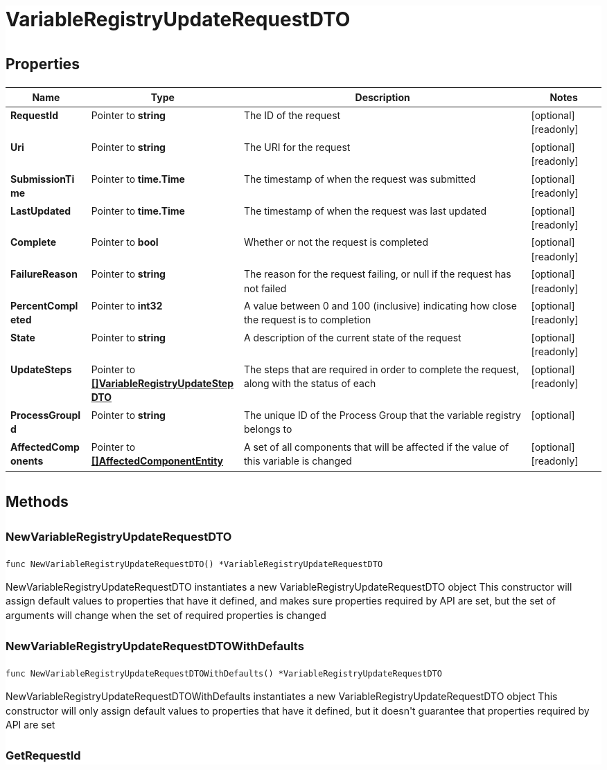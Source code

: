 # VariableRegistryUpdateRequestDTO

## Properties

Name | Type | Description | Notes
------------ | ------------- | ------------- | -------------
**RequestId** | Pointer to **string** | The ID of the request | [optional] [readonly] 
**Uri** | Pointer to **string** | The URI for the request | [optional] [readonly] 
**SubmissionTime** | Pointer to **time.Time** | The timestamp of when the request was submitted | [optional] [readonly] 
**LastUpdated** | Pointer to **time.Time** | The timestamp of when the request was last updated | [optional] [readonly] 
**Complete** | Pointer to **bool** | Whether or not the request is completed | [optional] [readonly] 
**FailureReason** | Pointer to **string** | The reason for the request failing, or null if the request has not failed | [optional] [readonly] 
**PercentCompleted** | Pointer to **int32** | A value between 0 and 100 (inclusive) indicating how close the request is to completion | [optional] [readonly] 
**State** | Pointer to **string** | A description of the current state of the request | [optional] [readonly] 
**UpdateSteps** | Pointer to [**[]VariableRegistryUpdateStepDTO**](VariableRegistryUpdateStepDTO.md) | The steps that are required in order to complete the request, along with the status of each | [optional] [readonly] 
**ProcessGroupId** | Pointer to **string** | The unique ID of the Process Group that the variable registry belongs to | [optional] 
**AffectedComponents** | Pointer to [**[]AffectedComponentEntity**](AffectedComponentEntity.md) | A set of all components that will be affected if the value of this variable is changed | [optional] [readonly] 

## Methods

### NewVariableRegistryUpdateRequestDTO

`func NewVariableRegistryUpdateRequestDTO() *VariableRegistryUpdateRequestDTO`

NewVariableRegistryUpdateRequestDTO instantiates a new VariableRegistryUpdateRequestDTO object
This constructor will assign default values to properties that have it defined,
and makes sure properties required by API are set, but the set of arguments
will change when the set of required properties is changed

### NewVariableRegistryUpdateRequestDTOWithDefaults

`func NewVariableRegistryUpdateRequestDTOWithDefaults() *VariableRegistryUpdateRequestDTO`

NewVariableRegistryUpdateRequestDTOWithDefaults instantiates a new VariableRegistryUpdateRequestDTO object
This constructor will only assign default values to properties that have it defined,
but it doesn't guarantee that properties required by API are set

### GetRequestId
